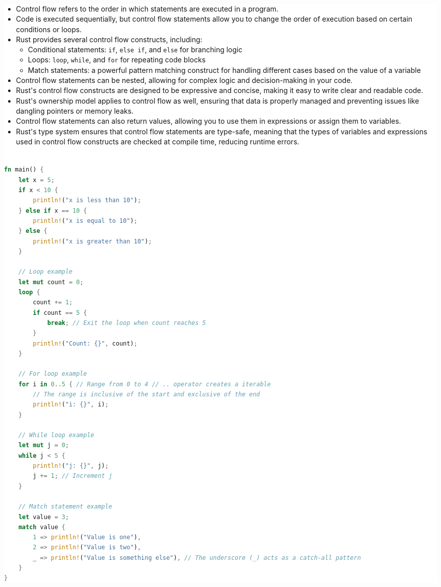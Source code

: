 - Control flow refers to the order in which statements are executed in a program.
- Code is executed sequentially, but control flow statements allow you to change the order of execution based on certain conditions or loops.
- Rust provides several control flow constructs, including:
  - Conditional statements: `if`, `else if`, and `else` for branching logic
  - Loops: `loop`, `while`, and `for` for repeating code blocks
  - Match statements: a powerful pattern matching construct for handling different cases based on the value of a variable
- Control flow statements can be nested, allowing for complex logic and decision-making in your code.
- Rust's control flow constructs are designed to be expressive and concise, making it easy to write clear and readable code.
- Rust's ownership model applies to control flow as well, ensuring that data is properly managed and preventing issues like dangling pointers or memory leaks.
- Control flow statements can also return values, allowing you to use them in expressions or assign them to variables.
- Rust's type system ensures that control flow statements are type-safe, meaning that the types of variables and expressions used in control flow constructs are checked at compile time, reducing runtime errors.

```Rust

fn main() {
    let x = 5;
    if x < 10 {
        println!("x is less than 10");
    } else if x == 10 {
        println!("x is equal to 10");
    } else {
        println!("x is greater than 10");
    }

    // Loop example
    let mut count = 0;
    loop {
        count += 1;
        if count == 5 {
            break; // Exit the loop when count reaches 5
        }
        println!("Count: {}", count);
    }

    // For loop example
    for i in 0..5 { // Range from 0 to 4 // .. operator creates a iterable
        // The range is inclusive of the start and exclusive of the end
        println!("i: {}", i);
    }

    // While loop example
    let mut j = 0;
    while j < 5 {
        println!("j: {}", j);
        j += 1; // Increment j
    }

    // Match statement example
    let value = 3;
    match value {
        1 => println!("Value is one"),
        2 => println!("Value is two"),
        _ => println!("Value is something else"), // The underscore (_) acts as a catch-all pattern
    }
}

```